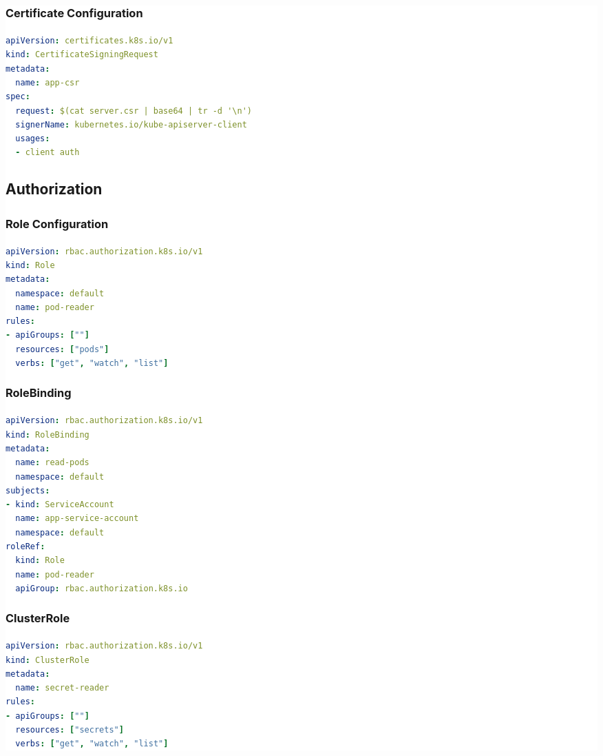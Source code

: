 ### Certificate Configuration
```yaml
apiVersion: certificates.k8s.io/v1
kind: CertificateSigningRequest
metadata:
  name: app-csr
spec:
  request: $(cat server.csr | base64 | tr -d '\n')
  signerName: kubernetes.io/kube-apiserver-client
  usages:
  - client auth
```

## Authorization

### Role Configuration
```yaml
apiVersion: rbac.authorization.k8s.io/v1
kind: Role
metadata:
  namespace: default
  name: pod-reader
rules:
- apiGroups: [""]
  resources: ["pods"]
  verbs: ["get", "watch", "list"]
```

### RoleBinding
```yaml
apiVersion: rbac.authorization.k8s.io/v1
kind: RoleBinding
metadata:
  name: read-pods
  namespace: default
subjects:
- kind: ServiceAccount
  name: app-service-account
  namespace: default
roleRef:
  kind: Role
  name: pod-reader
  apiGroup: rbac.authorization.k8s.io
```

### ClusterRole
```yaml
apiVersion: rbac.authorization.k8s.io/v1
kind: ClusterRole
metadata:
  name: secret-reader
rules:
- apiGroups: [""]
  resources: ["secrets"]
  verbs: ["get", "watch", "list"]
```
